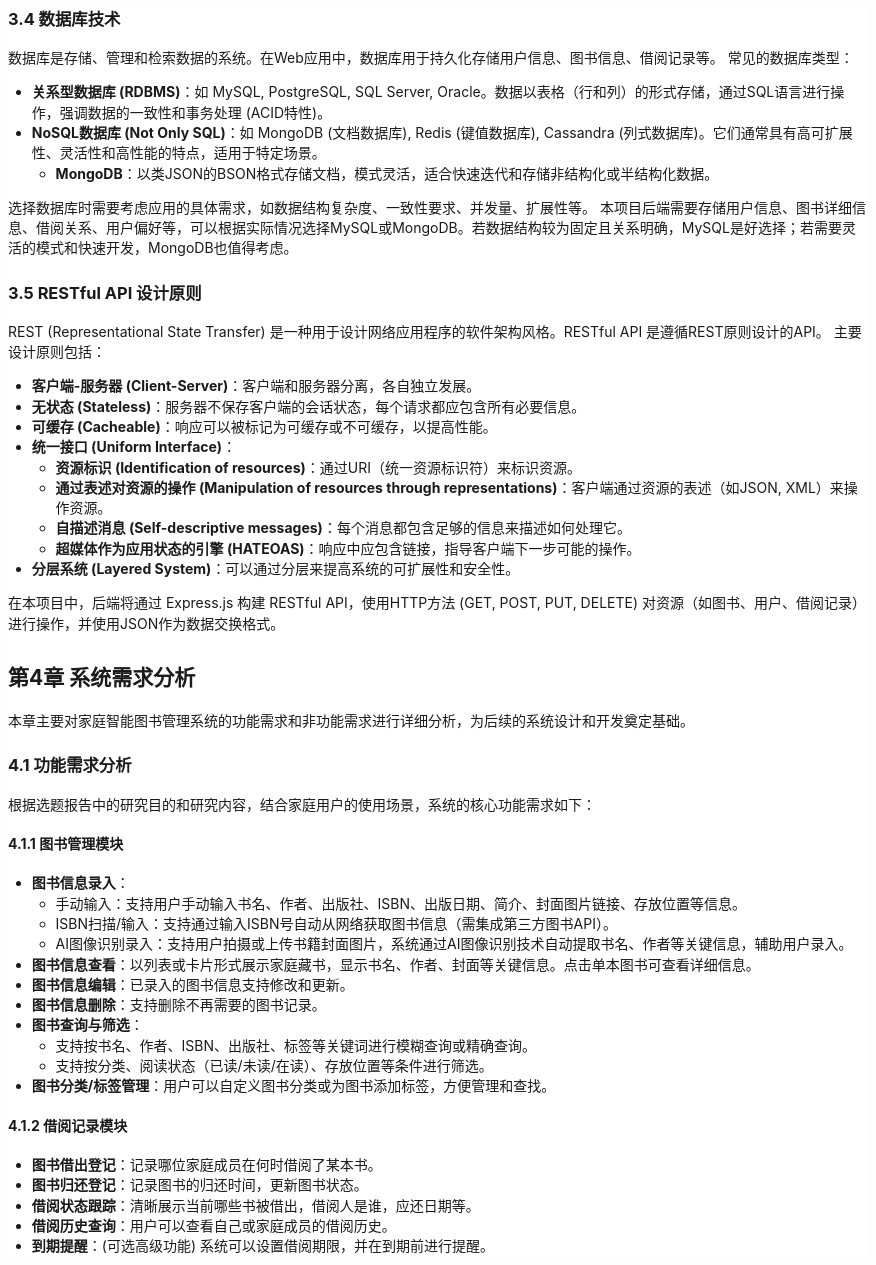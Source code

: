 ### 3.4 数据库技术
数据库是存储、管理和检索数据的系统。在Web应用中，数据库用于持久化存储用户信息、图书信息、借阅记录等。
常见的数据库类型：
*   **关系型数据库 (RDBMS)**：如 MySQL, PostgreSQL, SQL Server, Oracle。数据以表格（行和列）的形式存储，通过SQL语言进行操作，强调数据的一致性和事务处理 (ACID特性)。
*   **NoSQL数据库 (Not Only SQL)**：如 MongoDB (文档数据库), Redis (键值数据库), Cassandra (列式数据库)。它们通常具有高可扩展性、灵活性和高性能的特点，适用于特定场景。
    *   **MongoDB**：以类JSON的BSON格式存储文档，模式灵活，适合快速迭代和存储非结构化或半结构化数据。

选择数据库时需要考虑应用的具体需求，如数据结构复杂度、一致性要求、并发量、扩展性等。
本项目后端需要存储用户信息、图书详细信息、借阅关系、用户偏好等，可以根据实际情况选择MySQL或MongoDB。若数据结构较为固定且关系明确，MySQL是好选择；若需要灵活的模式和快速开发，MongoDB也值得考虑。

### 3.5 RESTful API 设计原则
REST (Representational State Transfer) 是一种用于设计网络应用程序的软件架构风格。RESTful API 是遵循REST原则设计的API。
主要设计原则包括：
*   **客户端-服务器 (Client-Server)**：客户端和服务器分离，各自独立发展。
*   **无状态 (Stateless)**：服务器不保存客户端的会话状态，每个请求都应包含所有必要信息。
*   **可缓存 (Cacheable)**：响应可以被标记为可缓存或不可缓存，以提高性能。
*   **统一接口 (Uniform Interface)**：
    *   **资源标识 (Identification of resources)**：通过URI（统一资源标识符）来标识资源。
    *   **通过表述对资源的操作 (Manipulation of resources through representations)**：客户端通过资源的表述（如JSON, XML）来操作资源。
    *   **自描述消息 (Self-descriptive messages)**：每个消息都包含足够的信息来描述如何处理它。
    *   **超媒体作为应用状态的引擎 (HATEOAS)**：响应中应包含链接，指导客户端下一步可能的操作。
*   **分层系统 (Layered System)**：可以通过分层来提高系统的可扩展性和安全性。

在本项目中，后端将通过 Express.js 构建 RESTful API，使用HTTP方法 (GET, POST, PUT, DELETE) 对资源（如图书、用户、借阅记录）进行操作，并使用JSON作为数据交换格式。

## 第4章 系统需求分析

本章主要对家庭智能图书管理系统的功能需求和非功能需求进行详细分析，为后续的系统设计和开发奠定基础。

### 4.1 功能需求分析
根据选题报告中的研究目的和研究内容，结合家庭用户的使用场景，系统的核心功能需求如下：

#### 4.1.1 图书管理模块
*   **图书信息录入**：
    *   手动输入：支持用户手动输入书名、作者、出版社、ISBN、出版日期、简介、封面图片链接、存放位置等信息。
    *   ISBN扫描/输入：支持通过输入ISBN号自动从网络获取图书信息（需集成第三方图书API）。
    *   AI图像识别录入：支持用户拍摄或上传书籍封面图片，系统通过AI图像识别技术自动提取书名、作者等关键信息，辅助用户录入。
*   **图书信息查看**：以列表或卡片形式展示家庭藏书，显示书名、作者、封面等关键信息。点击单本图书可查看详细信息。
*   **图书信息编辑**：已录入的图书信息支持修改和更新。
*   **图书信息删除**：支持删除不再需要的图书记录。
*   **图书查询与筛选**：
    *   支持按书名、作者、ISBN、出版社、标签等关键词进行模糊查询或精确查询。
    *   支持按分类、阅读状态（已读/未读/在读）、存放位置等条件进行筛选。
*   **图书分类/标签管理**：用户可以自定义图书分类或为图书添加标签，方便管理和查找。

#### 4.1.2 借阅记录模块
*   **图书借出登记**：记录哪位家庭成员在何时借阅了某本书。
*   **图书归还登记**：记录图书的归还时间，更新图书状态。
*   **借阅状态跟踪**：清晰展示当前哪些书被借出，借阅人是谁，应还日期等。
*   **借阅历史查询**：用户可以查看自己或家庭成员的借阅历史。
*   **到期提醒**：(可选高级功能) 系统可以设置借阅期限，并在到期前进行提醒。
